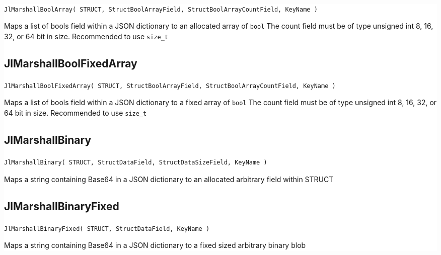     JlMarshallBoolArray( STRUCT, StructBoolArrayField, StructBoolArrayCountField, KeyName )

Maps a list of bools field within a JSON dictionary to an allocated array of `bool`
The count field must be of type unsigned int 8, 16, 32, or 64 bit in size. Recommended to use `size_t`

JlMarshallBoolFixedArray
------------------------

    JlMarshallBoolFixedArray( STRUCT, StructBoolArrayField, StructBoolArrayCountField, KeyName )

Maps a list of bools field within a JSON dictionary to a fixed array of `bool`
The count field must be of type unsigned int 8, 16, 32, or 64 bit in size. Recommended to use `size_t`

JlMarshallBinary
----------------

    JlMarshallBinary( STRUCT, StructDataField, StructDataSizeField, KeyName )

Maps a string containing Base64 in a JSON dictionary to an allocated arbitrary field within STRUCT

JlMarshallBinaryFixed
---------------------

    JlMarshallBinaryFixed( STRUCT, StructDataField, KeyName )

Maps a string containing Base64 in a JSON dictionary to a fixed sized arbitrary binary blob
